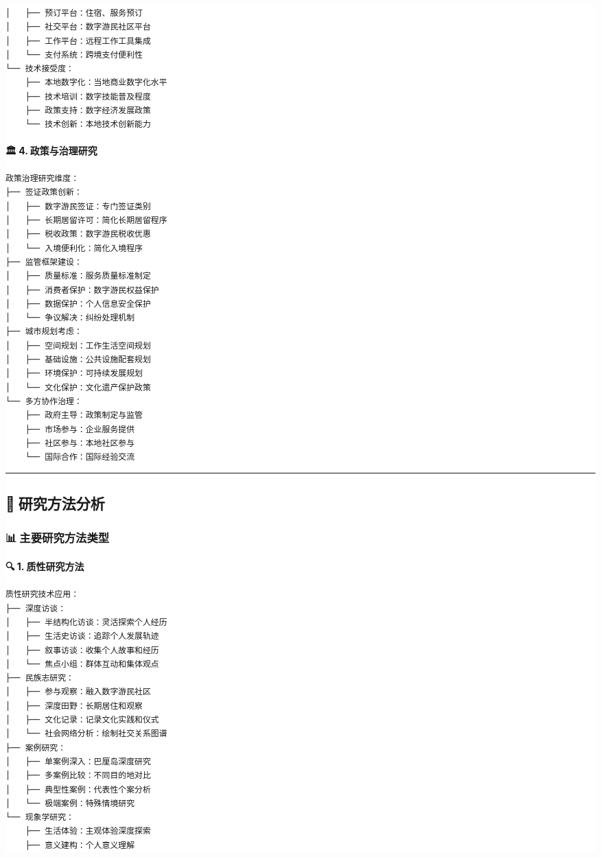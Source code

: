```
│   ├── 预订平台：住宿、服务预订
│   ├── 社交平台：数字游民社区平台
│   ├── 工作平台：远程工作工具集成
│   └── 支付系统：跨境支付便利性
└── 技术接受度：
    ├── 本地数字化：当地商业数字化水平
    ├── 技术培训：数字技能普及程度
    ├── 政策支持：数字经济发展政策
    └── 技术创新：本地技术创新能力
```

#### 🏛️ 4. 政策与治理研究
```
政策治理研究维度：
├── 签证政策创新：
│   ├── 数字游民签证：专门签证类别
│   ├── 长期居留许可：简化长期居留程序
│   ├── 税收政策：数字游民税收优惠
│   └── 入境便利化：简化入境程序
├── 监管框架建设：
│   ├── 质量标准：服务质量标准制定
│   ├── 消费者保护：数字游民权益保护
│   ├── 数据保护：个人信息安全保护
│   └── 争议解决：纠纷处理机制
├── 城市规划考虑：
│   ├── 空间规划：工作生活空间规划
│   ├── 基础设施：公共设施配套规划
│   ├── 环境保护：可持续发展规划
│   └── 文化保护：文化遗产保护政策
└── 多方协作治理：
    ├── 政府主导：政策制定与监管
    ├── 市场参与：企业服务提供
    ├── 社区参与：本地社区参与
    └── 国际合作：国际经验交流
```

---

## 🔬 研究方法分析

### 📊 主要研究方法类型

#### 🔍 1. 质性研究方法
```
质性研究技术应用：
├── 深度访谈：
│   ├── 半结构化访谈：灵活探索个人经历
│   ├── 生活史访谈：追踪个人发展轨迹
│   ├── 叙事访谈：收集个人故事和经历
│   └── 焦点小组：群体互动和集体观点
├── 民族志研究：
│   ├── 参与观察：融入数字游民社区
│   ├── 深度田野：长期居住和观察
│   ├── 文化记录：记录文化实践和仪式
│   └── 社会网络分析：绘制社交关系图谱
├── 案例研究：
│   ├── 单案例深入：巴厘岛深度研究
│   ├── 多案例比较：不同目的地对比
│   ├── 典型性案例：代表性个案分析
│   └── 极端案例：特殊情境研究
└── 现象学研究：
    ├── 生活体验：主观体验深度探索
    ├── 意义建构：个人意义理解
```